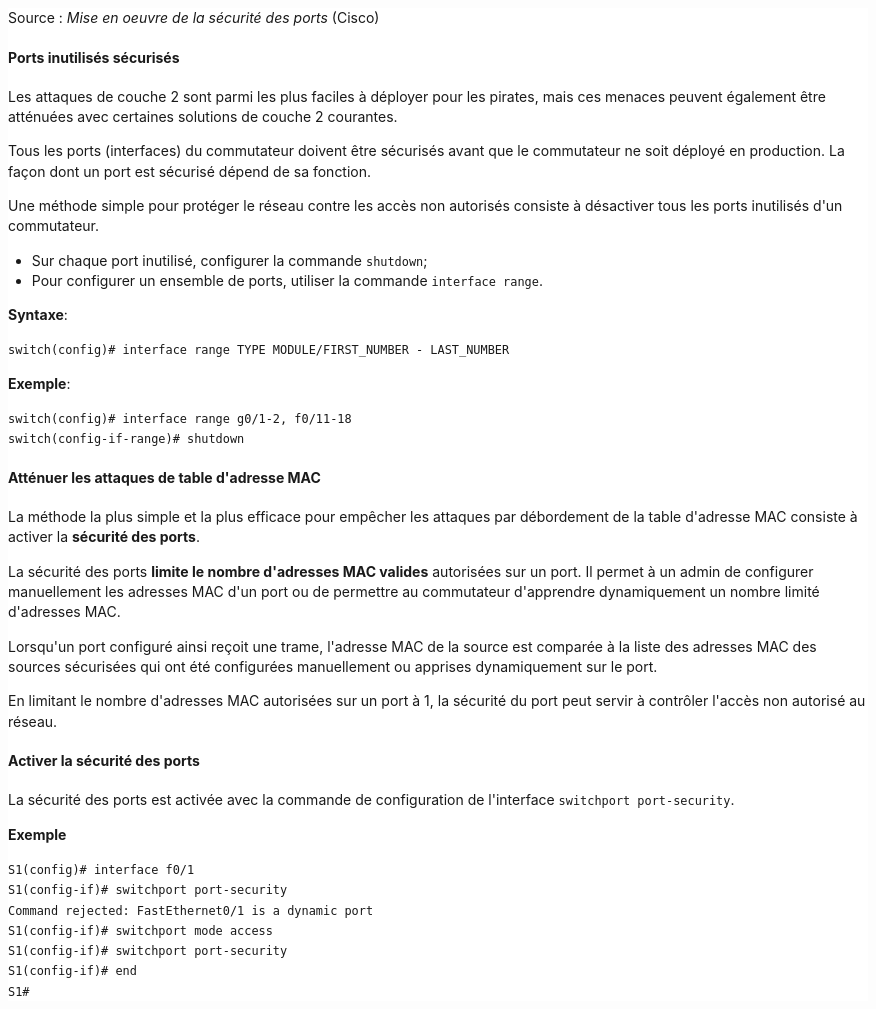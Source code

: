 Source : *Mise en oeuvre de la sécurité des ports* (Cisco)

#### Ports inutilisés sécurisés

Les attaques de couche 2 sont parmi les plus faciles à déployer pour les pirates, mais ces menaces peuvent également être atténuées avec certaines solutions de couche 2 courantes.

Tous les ports (interfaces) du commutateur doivent être sécurisés avant que le commutateur ne soit déployé en production. La façon dont un port est sécurisé dépend de sa fonction.

Une méthode simple pour protéger le réseau contre les accès non autorisés consiste à désactiver tous les ports inutilisés d'un commutateur.

- Sur chaque port inutilisé, configurer la commande `shutdown`;
- Pour configurer un ensemble de ports, utiliser la commande `interface range`.

**Syntaxe**: 

```
switch(config)# interface range TYPE MODULE/FIRST_NUMBER - LAST_NUMBER
```

**Exemple**:

```
switch(config)# interface range g0/1-2, f0/11-18
switch(config-if-range)# shutdown
``` 

#### Atténuer les attaques de table d'adresse MAC
La méthode la plus simple et la plus efficace pour empêcher les attaques par débordement de la table d'adresse MAC consiste à activer la **sécurité des ports**.

La sécurité des ports **limite le nombre d'adresses MAC valides** autorisées sur un port. 
Il permet à un admin de configurer manuellement les adresses MAC d'un port ou de permettre au commutateur d'apprendre dynamiquement un nombre limité d'adresses MAC. 

Lorsqu'un port configuré ainsi reçoit une trame, l'adresse MAC de la source est comparée à la liste des adresses MAC des sources sécurisées qui ont été configurées manuellement ou apprises dynamiquement sur le port.

En limitant le nombre d'adresses MAC autorisées sur un port à 1, la sécurité du port peut servir à contrôler l'accès non autorisé au réseau. 


#### Activer la sécurité des ports
La sécurité des ports est activée avec la commande de configuration de l'interface `switchport port-security`.


**Exemple**

```
S1(config)# interface f0/1
S1(config-if)# switchport port-security
Command rejected: FastEthernet0/1 is a dynamic port 
S1(config-if)# switchport mode access
S1(config-if)# switchport port-security
S1(config-if)# end
S1# 
```
